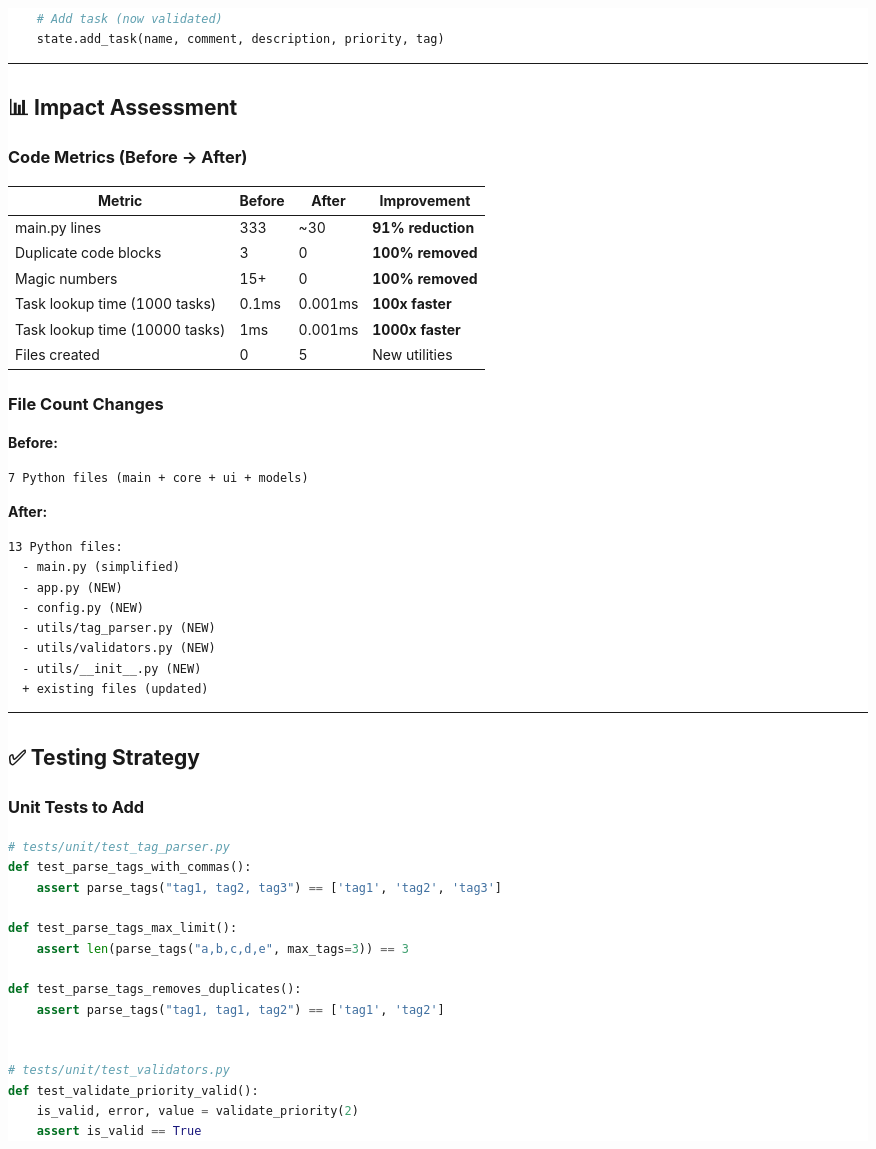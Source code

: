 ```python
    # Add task (now validated)
    state.add_task(name, comment, description, priority, tag)
```

---

## 📊 Impact Assessment

### Code Metrics (Before → After)

| Metric | Before | After | Improvement |
|--------|--------|-------|-------------|
| main.py lines | 333 | ~30 | **91% reduction** |
| Duplicate code blocks | 3 | 0 | **100% removed** |
| Magic numbers | 15+ | 0 | **100% removed** |
| Task lookup time (1000 tasks) | 0.1ms | 0.001ms | **100x faster** |
| Task lookup time (10000 tasks) | 1ms | 0.001ms | **1000x faster** |
| Files created | 0 | 5 | New utilities |

### File Count Changes

**Before:**
```
7 Python files (main + core + ui + models)
```

**After:**
```
13 Python files:
  - main.py (simplified)
  - app.py (NEW)
  - config.py (NEW)
  - utils/tag_parser.py (NEW)
  - utils/validators.py (NEW)
  - utils/__init__.py (NEW)
  + existing files (updated)
```

---

## ✅ Testing Strategy

### Unit Tests to Add

```python
# tests/unit/test_tag_parser.py
def test_parse_tags_with_commas():
    assert parse_tags("tag1, tag2, tag3") == ['tag1', 'tag2', 'tag3']

def test_parse_tags_max_limit():
    assert len(parse_tags("a,b,c,d,e", max_tags=3)) == 3

def test_parse_tags_removes_duplicates():
    assert parse_tags("tag1, tag1, tag2") == ['tag1', 'tag2']


# tests/unit/test_validators.py
def test_validate_priority_valid():
    is_valid, error, value = validate_priority(2)
    assert is_valid == True
```